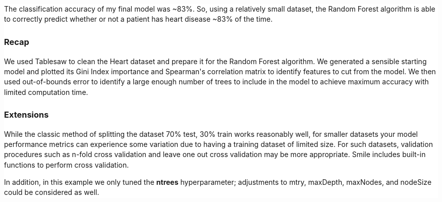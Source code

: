 The classification accuracy of my final model was ~83%. So, using a relatively small dataset, the Random Forest algorithm is able to correctly predict whether or not a patient has heart disease ~83% of the time. 


### Recap

We used Tablesaw to clean the Heart dataset and prepare it for the Random Forest algorithm. We generated a sensible starting model and plotted its Gini Index importance and Spearman's correlation matrix to identify features to cut from the model. We then used out-of-bounds error to identify a large enough number of trees to include in the model to achieve maximum accuracy with limited computation time. 

### Extensions

While the classic method of splitting the dataset 70% test, 30% train works reasonably well, for smaller datasets your model performance metrics can experience some variation due to having a training dataset of limited size. For such datasets, validation procedures such as n-fold cross validation and leave one out cross validation may be more appropriate. Smile includes built-in functions to perform cross validation. 

In addition, in this example we only tuned the **ntrees** hyperparameter; adjustments to mtry, maxDepth, maxNodes, and nodeSize could be considered as well. 



